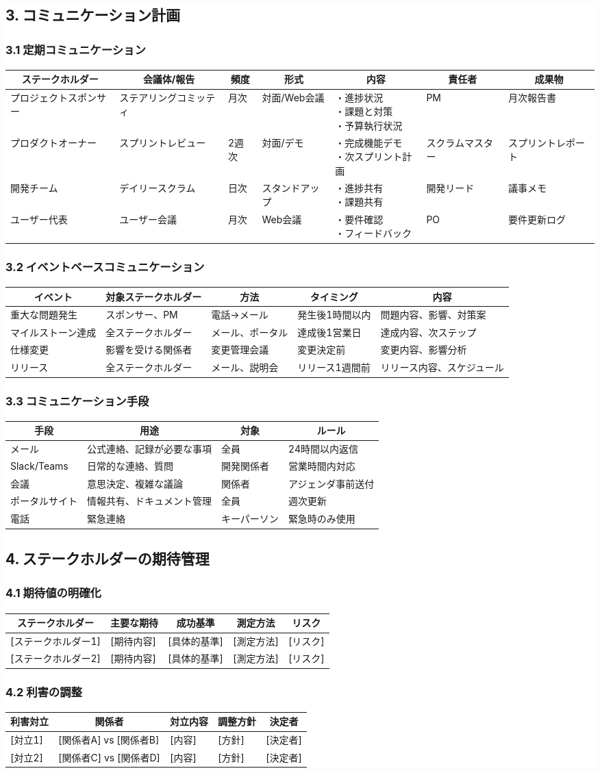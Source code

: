 ## 3. コミュニケーション計画

### 3.1 定期コミュニケーション
| ステークホルダー | 会議体/報告 | 頻度 | 形式 | 内容 | 責任者 | 成果物 |
|----------------|------------|------|------|------|--------|--------|
| プロジェクトスポンサー | ステアリングコミッティ | 月次 | 対面/Web会議 | ・進捗状況<br>・課題と対策<br>・予算執行状況 | PM | 月次報告書 |
| プロダクトオーナー | スプリントレビュー | 2週次 | 対面/デモ | ・完成機能デモ<br>・次スプリント計画 | スクラムマスター | スプリントレポート |
| 開発チーム | デイリースクラム | 日次 | スタンドアップ | ・進捗共有<br>・課題共有 | 開発リード | 議事メモ |
| ユーザー代表 | ユーザー会議 | 月次 | Web会議 | ・要件確認<br>・フィードバック | PO | 要件更新ログ |

### 3.2 イベントベースコミュニケーション
| イベント | 対象ステークホルダー | 方法 | タイミング | 内容 |
|----------|-------------------|------|-----------|------|
| 重大な問題発生 | スポンサー、PM | 電話→メール | 発生後1時間以内 | 問題内容、影響、対策案 |
| マイルストーン達成 | 全ステークホルダー | メール、ポータル | 達成後1営業日 | 達成内容、次ステップ |
| 仕様変更 | 影響を受ける関係者 | 変更管理会議 | 変更決定前 | 変更内容、影響分析 |
| リリース | 全ステークホルダー | メール、説明会 | リリース1週間前 | リリース内容、スケジュール |

### 3.3 コミュニケーション手段
| 手段 | 用途 | 対象 | ルール |
|------|------|------|--------|
| メール | 公式連絡、記録が必要な事項 | 全員 | 24時間以内返信 |
| Slack/Teams | 日常的な連絡、質問 | 開発関係者 | 営業時間内対応 |
| 会議 | 意思決定、複雑な議論 | 関係者 | アジェンダ事前送付 |
| ポータルサイト | 情報共有、ドキュメント管理 | 全員 | 週次更新 |
| 電話 | 緊急連絡 | キーパーソン | 緊急時のみ使用 |

## 4. ステークホルダーの期待管理

### 4.1 期待値の明確化
| ステークホルダー | 主要な期待 | 成功基準 | 測定方法 | リスク |
|----------------|-----------|----------|----------|--------|
| [ステークホルダー1] | [期待内容] | [具体的基準] | [測定方法] | [リスク] |
| [ステークホルダー2] | [期待内容] | [具体的基準] | [測定方法] | [リスク] |

### 4.2 利害の調整
| 利害対立 | 関係者 | 対立内容 | 調整方針 | 決定者 |
|----------|--------|----------|----------|--------|
| [対立1] | [関係者A] vs [関係者B] | [内容] | [方針] | [決定者] |
| [対立2] | [関係者C] vs [関係者D] | [内容] | [方針] | [決定者] |
